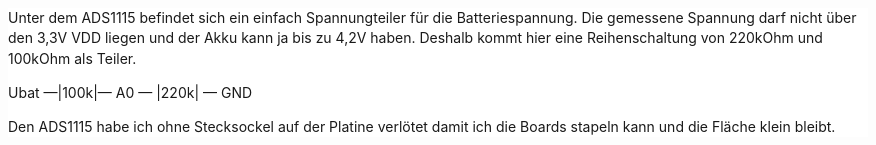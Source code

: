 
Unter dem ADS1115 befindet sich ein einfach Spannungteiler für die Batteriespannung. Die gemessene Spannung darf nicht über den 3,3V VDD liegen und der Akku kann ja bis zu 4,2V haben. Deshalb kommt hier eine Reihenschaltung von 220kOhm und 100kOhm als Teiler.

Ubat —|100k|— A0 — |220k| — GND

Den ADS1115 habe ich ohne Stecksockel auf der Platine verlötet damit ich die Boards stapeln kann und die Fläche klein bleibt. 
